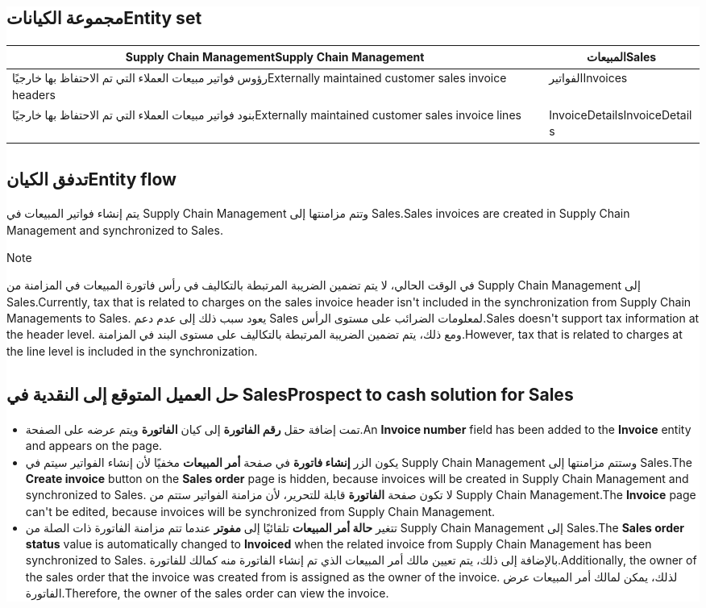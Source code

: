 ## <a name="entity-set"></a><span data-ttu-id="70e90-123">مجموعة الكيانات</span><span class="sxs-lookup"><span data-stu-id="70e90-123">Entity set</span></span>

| <span data-ttu-id="70e90-124">Supply Chain Management</span><span class="sxs-lookup"><span data-stu-id="70e90-124">Supply Chain Management</span></span>                              | <span data-ttu-id="70e90-125">ال‏‏مبيعات</span><span class="sxs-lookup"><span data-stu-id="70e90-125">Sales</span></span>          |
|------------------------------------------------------|----------------|
| <span data-ttu-id="70e90-126">رؤوس فواتير مبيعات العملاء التي تم الاحتفاظ بها خارجيًا</span><span class="sxs-lookup"><span data-stu-id="70e90-126">Externally maintained customer sales invoice headers</span></span> | <span data-ttu-id="70e90-127">الفواتير</span><span class="sxs-lookup"><span data-stu-id="70e90-127">Invoices</span></span>       |
| <span data-ttu-id="70e90-128">بنود فواتير مبيعات العملاء التي تم الاحتفاظ بها خارجيًا</span><span class="sxs-lookup"><span data-stu-id="70e90-128">Externally maintained customer sales invoice lines</span></span>   | <span data-ttu-id="70e90-129">InvoiceDetails</span><span class="sxs-lookup"><span data-stu-id="70e90-129">InvoiceDetails</span></span> |

## <a name="entity-flow"></a><span data-ttu-id="70e90-130">تدفق الكيان</span><span class="sxs-lookup"><span data-stu-id="70e90-130">Entity flow</span></span>

<span data-ttu-id="70e90-131">يتم إنشاء فواتير المبيعات في Supply Chain Management وتتم مزامنتها إلى Sales.</span><span class="sxs-lookup"><span data-stu-id="70e90-131">Sales invoices are created in Supply Chain Management and synchronized to Sales.</span></span>

> [!NOTE]
> <span data-ttu-id="70e90-132">في الوقت الحالي، لا يتم تضمين الضريبة المرتبطة بالتكاليف في رأس فاتورة المبيعات في المزامنة من Supply Chain Management إلى Sales.</span><span class="sxs-lookup"><span data-stu-id="70e90-132">Currently, tax that is related to charges on the sales invoice header isn't included in the synchronization from Supply Chain Managements to Sales.</span></span> <span data-ttu-id="70e90-133">يعود سبب ذلك إلى عدم دعم Sales لمعلومات الضرائب على مستوى الرأس.</span><span class="sxs-lookup"><span data-stu-id="70e90-133">Sales doesn't support tax information at the header level.</span></span> <span data-ttu-id="70e90-134">ومع ذلك، يتم تضمين الضريبة المرتبطة بالتكاليف على مستوى البند في المزامنة.</span><span class="sxs-lookup"><span data-stu-id="70e90-134">However, tax that is related to charges at the line level is included in the synchronization.</span></span>

## <a name="prospect-to-cash-solution-for-sales"></a><span data-ttu-id="70e90-135">حل العميل المتوقع إلى النقدية في Sales</span><span class="sxs-lookup"><span data-stu-id="70e90-135">Prospect to cash solution for Sales</span></span>

- <span data-ttu-id="70e90-136">تمت إضافة حقل **رقم الفاتورة** إلى كيان **الفاتورة** ويتم عرضه على الصفحة.</span><span class="sxs-lookup"><span data-stu-id="70e90-136">An **Invoice number** field has been added to the **Invoice** entity and appears on the page.</span></span>
- <span data-ttu-id="70e90-137">يكون الزر **إنشاء فاتورة** في صفحة **أمر المبيعات** مخفيًا لأن إنشاء الفواتير سيتم في Supply Chain Management وستتم مزامنتها إلى Sales.</span><span class="sxs-lookup"><span data-stu-id="70e90-137">The **Create invoice** button on the **Sales order** page is hidden, because invoices will be created in Supply Chain Management and synchronized to Sales.</span></span> <span data-ttu-id="70e90-138">لا تكون صفحة **الفاتورة** قابلة للتحرير، لأن مزامنة الفواتير ستتم من Supply Chain Management.</span><span class="sxs-lookup"><span data-stu-id="70e90-138">The **Invoice** page can't be edited, because invoices will be synchronized from Supply Chain Management.</span></span>
- <span data-ttu-id="70e90-139">تتغير **حالة أمر المبيعات** تلقائيًا إلى **مفوتر** عندما تتم مزامنة الفاتورة ذات الصلة من Supply Chain Management إلى Sales.</span><span class="sxs-lookup"><span data-stu-id="70e90-139">The **Sales order status** value is automatically changed to **Invoiced** when the related invoice from Supply Chain Management has been synchronized to Sales.</span></span> <span data-ttu-id="70e90-140">بالإضافة إلى ذلك، يتم تعيين مالك أمر المبيعات الذي تم إنشاء الفاتورة منه كمالك للفاتورة.</span><span class="sxs-lookup"><span data-stu-id="70e90-140">Additionally, the owner of the sales order that the invoice was created from is assigned as the owner of the invoice.</span></span> <span data-ttu-id="70e90-141">لذلك، يمكن لمالك أمر المبيعات عرض الفاتورة.</span><span class="sxs-lookup"><span data-stu-id="70e90-141">Therefore, the owner of the sales order can view the invoice.</span></span>
